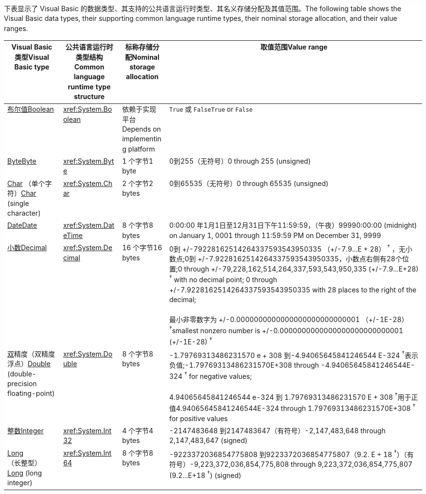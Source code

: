 <span data-ttu-id="38a28-103">下表显示了 Visual Basic 的数据类型、其支持的公共语言运行时类型、其名义存储分配及其值范围。</span><span class="sxs-lookup"><span data-stu-id="38a28-103">The following table shows the Visual Basic data types, their supporting common language runtime types, their nominal storage allocation, and their value ranges.</span></span>  
  
|<span data-ttu-id="38a28-104">Visual Basic 类型</span><span class="sxs-lookup"><span data-stu-id="38a28-104">Visual Basic type</span></span>|<span data-ttu-id="38a28-105">公共语言运行时类型结构</span><span class="sxs-lookup"><span data-stu-id="38a28-105">Common language runtime type structure</span></span>|<span data-ttu-id="38a28-106">标称存储分配</span><span class="sxs-lookup"><span data-stu-id="38a28-106">Nominal storage allocation</span></span>|<span data-ttu-id="38a28-107">取值范围</span><span class="sxs-lookup"><span data-stu-id="38a28-107">Value range</span></span>|  
|-----------------------|--------------------------------------------|--------------------------------|-----------------|  
|[<span data-ttu-id="38a28-108">布尔值</span><span class="sxs-lookup"><span data-stu-id="38a28-108">Boolean</span></span>](boolean-data-type.md)|<xref:System.Boolean>|<span data-ttu-id="38a28-109">依赖于实现平台</span><span class="sxs-lookup"><span data-stu-id="38a28-109">Depends on implementing platform</span></span>|<span data-ttu-id="38a28-110">`True` 或 `False`</span><span class="sxs-lookup"><span data-stu-id="38a28-110">`True` or `False`</span></span>|  
|[<span data-ttu-id="38a28-111">Byte</span><span class="sxs-lookup"><span data-stu-id="38a28-111">Byte</span></span>](byte-data-type.md)|<xref:System.Byte>|<span data-ttu-id="38a28-112">1 个字节</span><span class="sxs-lookup"><span data-stu-id="38a28-112">1 byte</span></span>|<span data-ttu-id="38a28-113">0到255（无符号）</span><span class="sxs-lookup"><span data-stu-id="38a28-113">0 through 255 (unsigned)</span></span>|  
|<span data-ttu-id="38a28-114">[Char](char-data-type.md) （单个字符）</span><span class="sxs-lookup"><span data-stu-id="38a28-114">[Char](char-data-type.md) (single character)</span></span>|<xref:System.Char>|<span data-ttu-id="38a28-115">2 个字节</span><span class="sxs-lookup"><span data-stu-id="38a28-115">2 bytes</span></span>|<span data-ttu-id="38a28-116">0到65535（无符号）</span><span class="sxs-lookup"><span data-stu-id="38a28-116">0 through 65535 (unsigned)</span></span>|  
|[<span data-ttu-id="38a28-117">Date</span><span class="sxs-lookup"><span data-stu-id="38a28-117">Date</span></span>](date-data-type.md)|<xref:System.DateTime>|<span data-ttu-id="38a28-118">8 个字节</span><span class="sxs-lookup"><span data-stu-id="38a28-118">8 bytes</span></span>|<span data-ttu-id="38a28-119">0:00:00 年1月1日至12月31日下午11:59:59，（午夜）9999</span><span class="sxs-lookup"><span data-stu-id="38a28-119">0:00:00 (midnight) on January 1, 0001 through 11:59:59 PM on December 31, 9999</span></span>|  
|[<span data-ttu-id="38a28-120">小数</span><span class="sxs-lookup"><span data-stu-id="38a28-120">Decimal</span></span>](decimal-data-type.md)|<xref:System.Decimal>|<span data-ttu-id="38a28-121">16 个字节</span><span class="sxs-lookup"><span data-stu-id="38a28-121">16 bytes</span></span>|<span data-ttu-id="38a28-122">0到 +/-79228162514264337593543950335 （+/-7.9...E + 28） <sup>†</sup> ，无小数点;0到 +/-7.9228162514264337593543950335，小数点右侧有28个位置;</span><span class="sxs-lookup"><span data-stu-id="38a28-122">0 through +/-79,228,162,514,264,337,593,543,950,335 (+/-7.9...E+28) <sup>†</sup> with no decimal point; 0 through +/-7.9228162514264337593543950335 with 28 places to the right of the decimal;</span></span><br /><br /> <span data-ttu-id="38a28-123">最小非零数字为 +/-0.0000000000000000000000000001 （+/-1E-28） <sup>†</sup></span><span class="sxs-lookup"><span data-stu-id="38a28-123">smallest nonzero number is +/-0.0000000000000000000000000001 (+/-1E-28) <sup>†</sup></span></span>|  
|<span data-ttu-id="38a28-124">[双](double-data-type.md)精度（双精度浮点）</span><span class="sxs-lookup"><span data-stu-id="38a28-124">[Double](double-data-type.md) (double-precision floating-point)</span></span>|<xref:System.Double>|<span data-ttu-id="38a28-125">8 个字节</span><span class="sxs-lookup"><span data-stu-id="38a28-125">8 bytes</span></span>|<span data-ttu-id="38a28-126">-1.79769313486231570 e + 308 到-4.94065645841246544 E-324 <sup>†</sup>表示负值;</span><span class="sxs-lookup"><span data-stu-id="38a28-126">-1.79769313486231570E+308 through -4.94065645841246544E-324 <sup>†</sup> for negative values;</span></span><br /><br /> <span data-ttu-id="38a28-127">4.94065645841246544 e-324 到 1.79769313486231570 E + 308 <sup>†</sup>用于正值</span><span class="sxs-lookup"><span data-stu-id="38a28-127">4.94065645841246544E-324 through 1.79769313486231570E+308 <sup>†</sup> for positive values</span></span>|  
|[<span data-ttu-id="38a28-128">整数</span><span class="sxs-lookup"><span data-stu-id="38a28-128">Integer</span></span>](integer-data-type.md)|<xref:System.Int32>|<span data-ttu-id="38a28-129">4 个字节</span><span class="sxs-lookup"><span data-stu-id="38a28-129">4 bytes</span></span>|<span data-ttu-id="38a28-130">-2147483648 到2147483647（有符号）</span><span class="sxs-lookup"><span data-stu-id="38a28-130">-2,147,483,648 through 2,147,483,647 (signed)</span></span>|  
|<span data-ttu-id="38a28-131">[Long](long-data-type.md) （长整型）</span><span class="sxs-lookup"><span data-stu-id="38a28-131">[Long](long-data-type.md) (long integer)</span></span>|<xref:System.Int64>|<span data-ttu-id="38a28-132">8 个字节</span><span class="sxs-lookup"><span data-stu-id="38a28-132">8 bytes</span></span>|<span data-ttu-id="38a28-133">-9223372036854775808 到9223372036854775807（9.2. E + 18 <sup>†</sup>）（有符号）</span><span class="sxs-lookup"><span data-stu-id="38a28-133">-9,223,372,036,854,775,808 through 9,223,372,036,854,775,807 (9.2...E+18 <sup>†</sup>) (signed)</span></span>|  